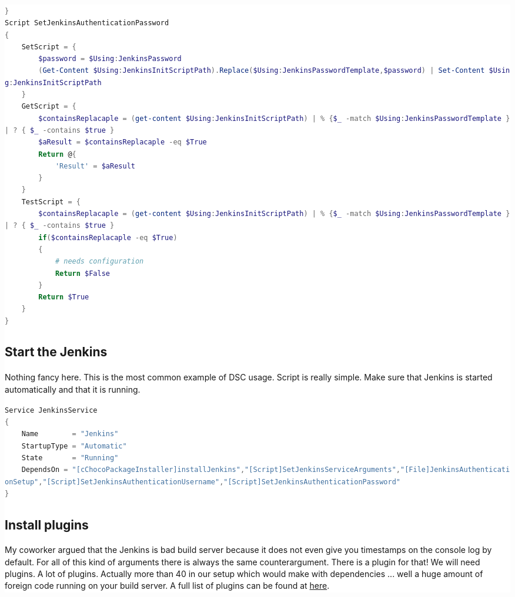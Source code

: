 ```powershell 
}
Script SetJenkinsAuthenticationPassword
{
	SetScript = {
		$password = $Using:JenkinsPassword
		(Get-Content $Using:JenkinsInitScriptPath).Replace($Using:JenkinsPasswordTemplate,$password) | Set-Content $Using:JenkinsInitScriptPath 
	}
	GetScript = {
		$containsReplacaple = (get-content $Using:JenkinsInitScriptPath) | % {$_ -match $Using:JenkinsPasswordTemplate } | ? { $_ -contains $true }
		$aResult = $containsReplacaple -eq $True
		Return @{
			'Result' = $aResult
		}
	}
	TestScript = {
		$containsReplacaple = (get-content $Using:JenkinsInitScriptPath) | % {$_ -match $Using:JenkinsPasswordTemplate } | ? { $_ -contains $true }
		if($containsReplacaple -eq $True)
		{
			# needs configuration
			Return $False
		}
		Return $True
	}
}
```

## Start the Jenkins 

Nothing fancy here. This is the most common example of DSC usage. Script is really simple. Make sure that Jenkins is started automatically and that it is running. 

```powershell
Service JenkinsService
{
	Name        = "Jenkins"
	StartupType = "Automatic"
	State       = "Running"
	DependsOn = "[cChocoPackageInstaller]installJenkins","[Script]SetJenkinsServiceArguments","[File]JenkinsAuthenticationSetup","[Script]SetJenkinsAuthenticationUsername","[Script]SetJenkinsAuthenticationPassword"
} 
```

## Install plugins 

My coworker argued that the Jenkins is bad build server because it does not even give you timestamps on the console log by default. For all of this kind of arguments there is always the same counterargument. There is a plugin for that! We will need plugins. A lot of plugins. Actually more than 40 in our setup which would make with dependencies ... well a huge amount of foreign code running on your build server. A full list of plugins can be found at [here](https://github.com/solita/powershell-dsc-jenkins/blob/master/misc/jenkins_plugins.txt).
